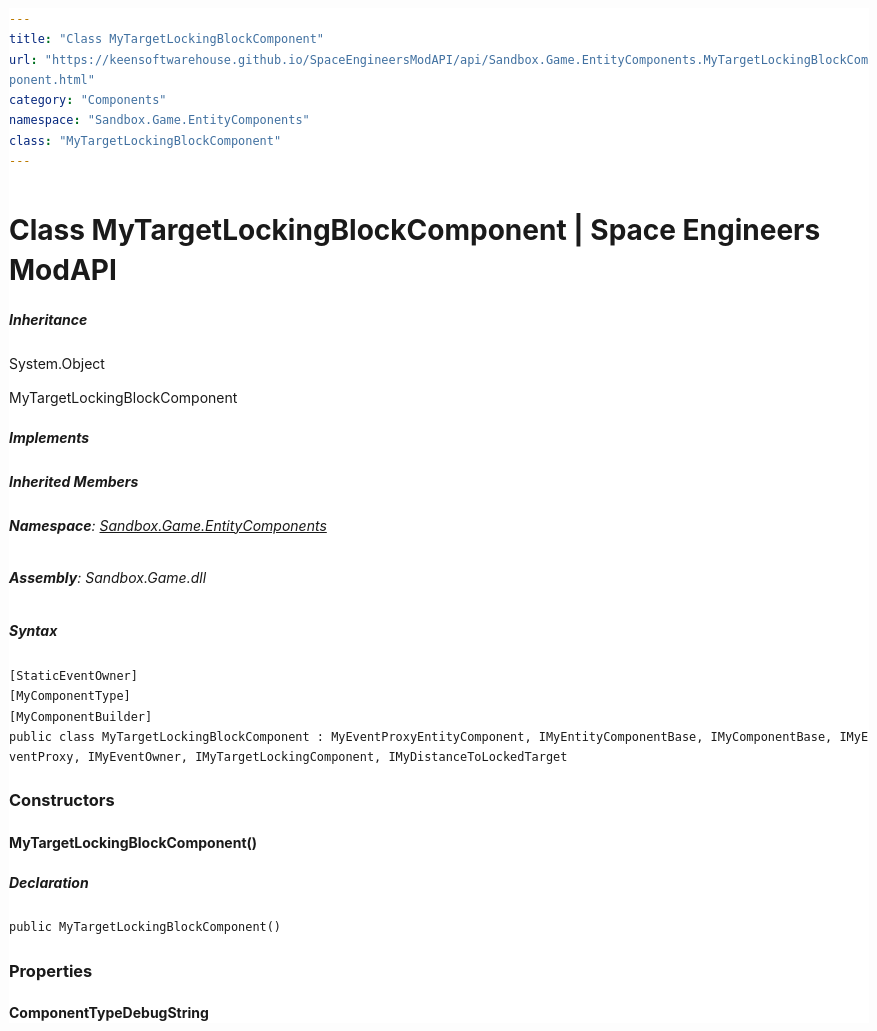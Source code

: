 ```yaml
---
title: "Class MyTargetLockingBlockComponent"
url: "https://keensoftwarehouse.github.io/SpaceEngineersModAPI/api/Sandbox.Game.EntityComponents.MyTargetLockingBlockComponent.html"
category: "Components"
namespace: "Sandbox.Game.EntityComponents"
class: "MyTargetLockingBlockComponent"
---
```


# Class MyTargetLockingBlockComponent | Space Engineers ModAPI

##### Inheritance

System.Object

MyTargetLockingBlockComponent

##### Implements

##### Inherited Members

###### **Namespace**: [Sandbox.Game.EntityComponents](https://keensoftwarehouse.github.io/SpaceEngineersModAPI/api/Sandbox.Game.EntityComponents.html)

###### **Assembly**: Sandbox.Game.dll

##### Syntax

```
[StaticEventOwner]
[MyComponentType]
[MyComponentBuilder]
public class MyTargetLockingBlockComponent : MyEventProxyEntityComponent, IMyEntityComponentBase, IMyComponentBase, IMyEventProxy, IMyEventOwner, IMyTargetLockingComponent, IMyDistanceToLockedTarget
```

### Constructors

#### MyTargetLockingBlockComponent()

##### Declaration

```
public MyTargetLockingBlockComponent()
```

### Properties

#### ComponentTypeDebugString
